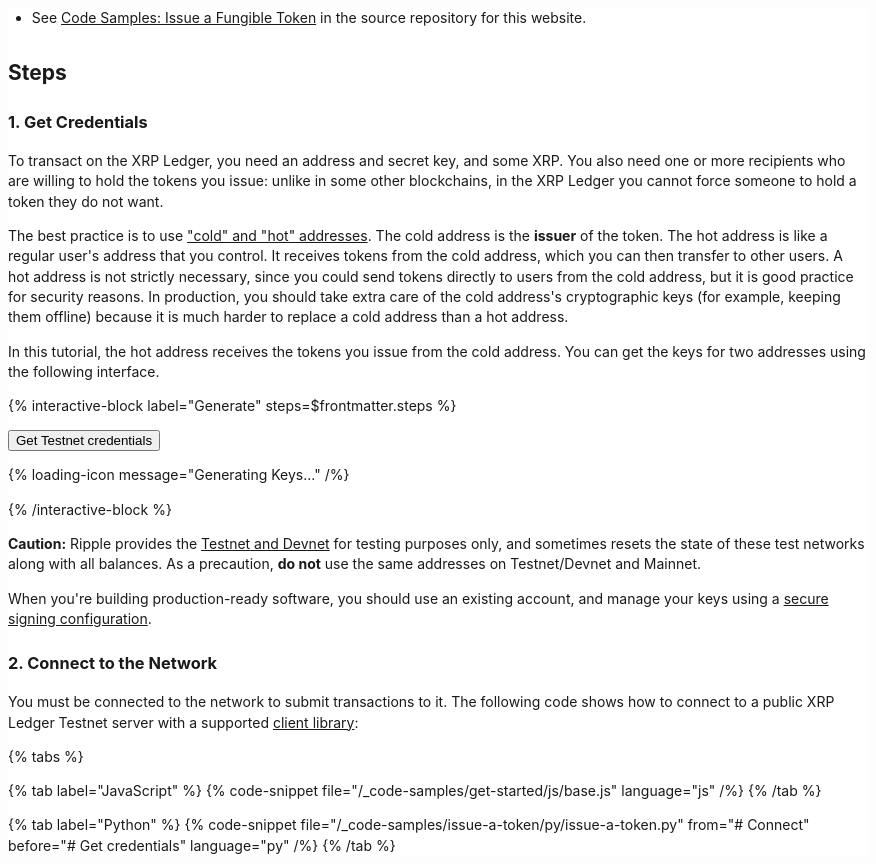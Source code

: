 - See [Code Samples: Issue a Fungible Token](https://github.com/XRPLF/xrpl-dev-portal/tree/master/_code-samples/issue-a-token/) in the source repository for this website.

## Steps

### 1. Get Credentials

To transact on the XRP Ledger, you need an address and secret key, and some XRP. You also need one or more recipients who are willing to hold the tokens you issue: unlike in some other blockchains, in the XRP Ledger you cannot force someone to hold a token they do not want.

The best practice is to use ["cold" and "hot" addresses](../../../concepts/accounts/account-types.md). The cold address is the **issuer** of the token. The hot address is like a regular user's address that you control. It receives tokens from the cold address, which you can then transfer to other users. A hot address is not strictly necessary, since you could send tokens directly to users from the cold address, but it is good practice for security reasons. In production, you should take extra care of the cold address's cryptographic keys (for example, keeping them offline) because it is much harder to replace a cold address than a hot address.

In this tutorial, the hot address receives the tokens you issue from the cold address. You can get the keys for two addresses using the following interface.



{% interactive-block label="Generate" steps=$frontmatter.steps %}

<button id="generate-2x-creds-button" class="btn btn-primary" data-fauceturl="https://faucet.altnet.rippletest.net/accounts">Get Testnet credentials</button>

{% loading-icon message="Generating Keys..." /%}

<div class="output-area"></div>

{% /interactive-block %}

**Caution:** Ripple provides the [Testnet and Devnet](../../../concepts/networks-and-servers/parallel-networks.md) for testing purposes only, and sometimes resets the state of these test networks along with all balances. As a precaution, **do not** use the same addresses on Testnet/Devnet and Mainnet.

When you're building production-ready software, you should use an existing account, and manage your keys using a [secure signing configuration](../../../concepts/transactions/secure-signing.md).


### 2. Connect to the Network

You must be connected to the network to submit transactions to it. The following code shows how to connect to a public XRP Ledger Testnet server with a supported [client library](../../../references/client-libraries.md):

{% tabs %}

{% tab label="JavaScript" %}
{% code-snippet file="/_code-samples/get-started/js/base.js" language="js" /%}
{% /tab %}

{% tab label="Python" %}
{% code-snippet file="/_code-samples/issue-a-token/py/issue-a-token.py" from="# Connect" before="# Get credentials" language="py" /%}
{% /tab %}

